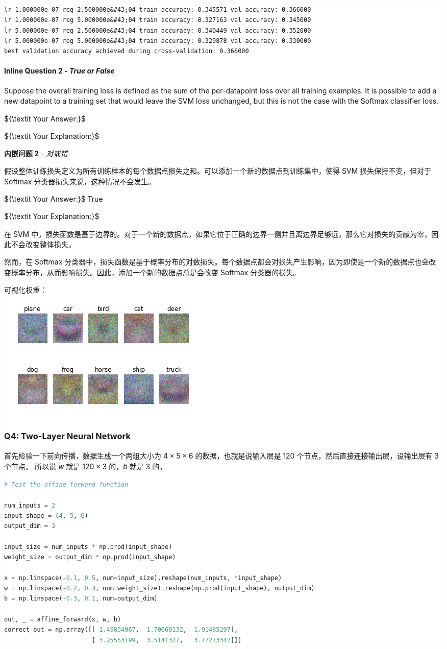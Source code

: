 ```{title=&#34;Output&#34;}
lr 1.000000e-07 reg 2.500000e&#43;04 train accuracy: 0.345571 val accuracy: 0.366000
lr 1.000000e-07 reg 5.000000e&#43;04 train accuracy: 0.327163 val accuracy: 0.345000
lr 5.000000e-07 reg 2.500000e&#43;04 train accuracy: 0.340449 val accuracy: 0.352000
lr 5.000000e-07 reg 5.000000e&#43;04 train accuracy: 0.329878 val accuracy: 0.330000
best validation accuracy achieved during cross-validation: 0.366000
```

#### Inline Question 2 - *True or False*

Suppose the overall training loss is defined as the sum of the per-datapoint loss over all training examples. It is possible to add a new datapoint to a training set that would leave the SVM loss unchanged, but this is not the case with the Softmax classifier loss.

${\textit Your Answer:}$


${\textit Your Explanation:}$

**内嵌问题 2** - *对或错*

假设整体训练损失定义为所有训练样本的每个数据点损失之和。可以添加一个新的数据点到训练集中，使得 SVM 损失保持不变，但对于 Softmax 分类器损失来说，这种情况不会发生。

${\textit Your Answer:}$ True

${\textit Your Explanation:}$


在 SVM 中，损失函数是基于边界的。对于一个新的数据点，如果它位于正确的边界一侧并且离边界足够远，那么它对损失的贡献为零，因此不会改变整体损失。

然而，在 Softmax 分类器中，损失函数是基于概率分布的对数损失。每个数据点都会对损失产生影响，因为即使是一个新的数据点也会改变概率分布，从而影响损失。因此，添加一个新的数据点总是会改变 Softmax 分类器的损失。

可视化权重：

![1](/image/ML/CS231n/5.png)

### Q4: Two-Layer Neural Network

首先检验一下前向传播，数据生成一个两组大小为 $4 \times 5 \times 6$ 的数据，也就是说输入层是 $120$ 个节点，然后直接连接输出层，设输出层有 $3$ 个节点。
所以说 $w$ 就是 $120 \times 3$ 的，$b$ 就是 $3$ 的。

```Python
# Test the affine_forward function

num_inputs = 2
input_shape = (4, 5, 6)
output_dim = 3

input_size = num_inputs * np.prod(input_shape)
weight_size = output_dim * np.prod(input_shape)

x = np.linspace(-0.1, 0.5, num=input_size).reshape(num_inputs, *input_shape)
w = np.linspace(-0.2, 0.3, num=weight_size).reshape(np.prod(input_shape), output_dim)
b = np.linspace(-0.3, 0.1, num=output_dim)

out, _ = affine_forward(x, w, b)
correct_out = np.array([[ 1.49834967,  1.70660132,  1.91485297],
                        [ 3.25553199,  3.5141327,   3.77273342]])
```
